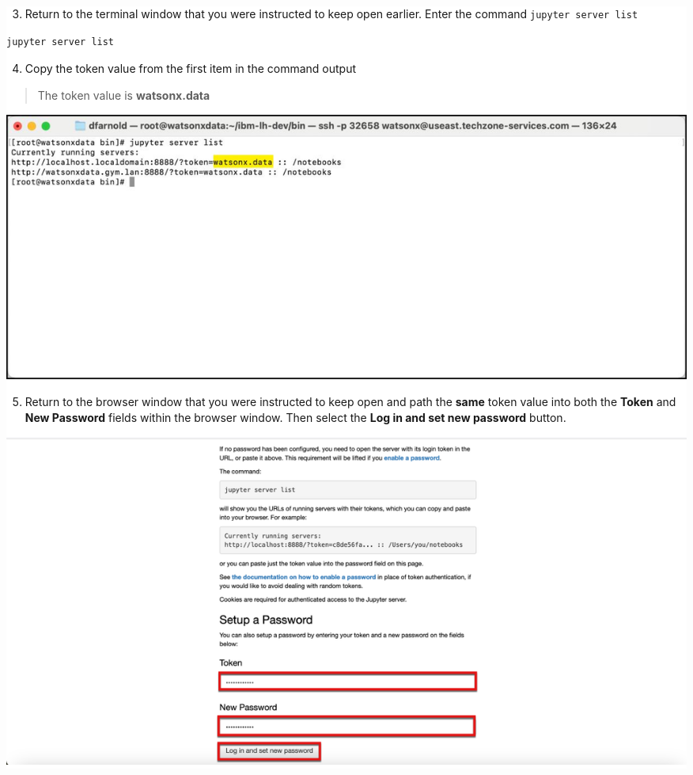 3. Return to the terminal window that you were instructed to keep open earlier. Enter the command `jupyter server list`

```bash
jupyter server list
```

4. Copy the token value from the first item in the command output

> The token value is **watsonx.data**

![](../images/201/7.jpg)

5. Return to the browser window that you were instructed to keep open and path the **same** token value into both the **Token** and **New Password** fields within the browser window. Then select the **Log in and set new password** button.

![](../images/201/8.png)
